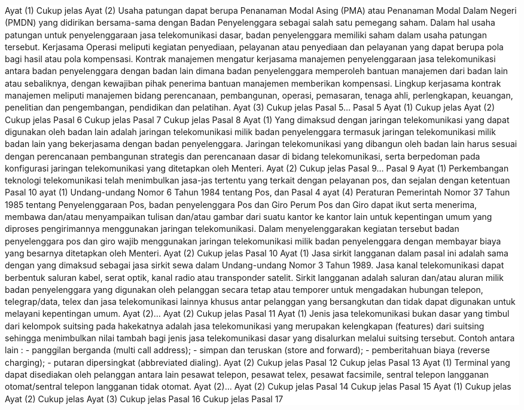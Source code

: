 Ayat (1) Cukup jelas Ayat (2) Usaha patungan dapat berupa Penanaman Modal Asing (PMA) atau Penanaman Modal Dalam Negeri (PMDN) yang didirikan bersama-sama dengan Badan Penyelenggara sebagai salah satu pemegang saham. Dalam hal usaha patungan untuk penyelenggaraan jasa telekomunikasi dasar, badan penyelenggara memiliki saham dalam usaha patungan tersebut. Kerjasama Operasi meliputi kegiatan penyediaan, pelayanan atau penyediaan dan pelayanan yang dapat berupa pola bagi hasil atau pola kompensasi. Kontrak manajemen mengatur kerjasama manajemen penyelenggaraan jasa telekomunikasi antara badan penyelenggara dengan badan lain dimana badan penyelenggara memperoleh bantuan manajemen dari badan lain atau sebaliknya, dengan kewajiban pihak penerima bantuan manajemen memberikan kompensasi. Lingkup kerjasama kontrak manajemen meliputi manajemen bidang perencanaan, pembangunan, operasi, pemasaran, tenaga ahli, perlengkapan, keuangan, penelitian dan pengembangan, pendidikan dan pelatihan. Ayat (3) Cukup jelas Pasal 5…
Pasal 5
Ayat (1) Cukup jelas Ayat (2) Cukup jelas
Pasal 6
Cukup jelas
Pasal 7
Cukup jelas
Pasal 8
Ayat (1) Yang dimaksud dengan jaringan telekomunikasi yang dapat digunakan oleh badan lain adalah jaringan telekomunikasi milik badan penyelenggara termasuk jaringan telekomunikasi milik badan lain yang bekerjasama dengan badan penyelenggara. Jaringan telekomunikasi yang dibangun oleh badan lain harus sesuai dengan perencanaan pembangunan strategis dan perencanaan dasar di bidang telekomunikasi, serta berpedoman pada konfigurasi jaringan telekomunikasi yang ditetapkan oleh Menteri. Ayat (2) Cukup jelas Pasal 9…
Pasal 9
Ayat (1) Perkembangan teknologi telekomunikasi telah menimbulkan jasa-jas tertentu yang terkait dengan pelayanan pos, dan sejalan dengan ketentuan Pasal 10 ayat (1) Undang-undang Nomor 6 Tahun 1984 tentang Pos, dan Pasal 4 ayat (4) Peraturan Pemerintah Nomor 37 Tahun 1985 tentang Penyelenggaraan Pos, badan penyelenggara Pos dan Giro Perum Pos dan Giro dapat ikut serta menerima, membawa dan/atau menyampaikan tulisan dan/atau gambar dari suatu kantor ke kantor lain untuk kepentingan umum yang diproses pengirimannya menggunakan jaringan telekomunikasi. Dalam menyelenggarakan kegiatan tersebut badan penyelenggara pos dan giro wajib menggunakan jaringan telekomunikasi milik badan penyelenggara dengan membayar biaya yang besarnya ditetapkan oleh Menteri. Ayat (2) Cukup jelas
Pasal 10
Ayat (1) Jasa sirkit langganan dalam pasal ini adalah sama dengan yang dimaksud sebagai jasa sirkit sewa dalam Undang-undang Nomor 3 Tahun 1989. Jasa kanal telekomunikasi dapat berbentuk saluran kabel, serat optik, kanal radio atau transponder satelit. Sirkit langganan adalah saluran dan/atau aluran milik badan penyelenggara yang digunakan oleh pelanggan secara tetap atau temporer untuk mengadakan hubungan telepon, telegrap/data, telex dan jasa telekomunikasi lainnya khusus antar pelanggan yang bersangkutan dan tidak dapat digunakan untuk melayani kepentingan umum. Ayat (2)… Ayat (2) Cukup jelas
Pasal 11
Ayat (1) Jenis jasa telekomunikasi bukan dasar yang timbul dari kelompok suitsing pada hakekatnya adalah jasa telekomunikasi yang merupakan kelengkapan (features) dari suitsing sehingga menimbulkan nilai tambah bagi jenis jasa telekomunikasi dasar yang disalurkan melalui suitsing tersebut. Contoh antara lain : - panggilan berganda (multi call address); - simpan dan teruskan (store and forward); - pemberitahuan biaya (reverse charging); - putaran dipersingkat (abbreviated dialing). Ayat (2) Cukup jelas
Pasal 12
Cukup jelas
Pasal 13
Ayat (1) Terminal yang dapat disediakan oleh pelanggan antara lain pesawat telepon, pesawat telex, pesawat facsimile, sentral telepon langganan otomat/sentral telepon langganan tidak otomat. Ayat (2)… Ayat (2) Cukup jelas
Pasal 14
Cukup jelas
Pasal 15
Ayat (1) Cukup jelas Ayat (2) Cukup jelas Ayat (3) Cukup jelas
Pasal 16
Cukup jelas
Pasal 17